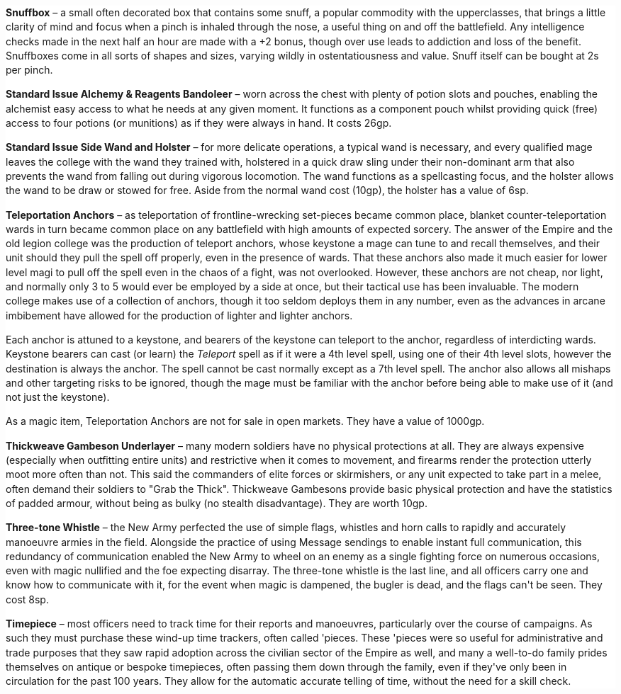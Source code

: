 **Snuffbox** – a small often decorated box that contains some snuff, a popular commodity with the upperclasses, that brings a little clarity of mind and focus when a pinch is inhaled through the nose, a useful thing on and off the battlefield. Any intelligence checks made in the next half an hour are made with a +2 bonus, though over use leads to addiction and loss of the benefit. Snuffboxes come in all sorts of shapes and sizes, varying wildly in ostentatiousness and value. Snuff itself can be bought at 2s per pinch.

**Standard Issue Alchemy & Reagents Bandoleer** – worn across the chest with plenty of potion slots and pouches, enabling the alchemist easy access to what he needs at any given moment. It functions as a component pouch whilst providing quick (free) access to four potions (or munitions) as if they were always in hand. It costs 26gp.

**Standard Issue Side Wand and Holster** – for more delicate operations, a typical wand is necessary, and every qualified mage leaves the college with the wand they trained with, holstered in a quick draw sling under their non-dominant arm that also prevents the wand from falling out during vigorous locomotion. The wand functions as a spellcasting focus, and the holster allows the wand to be draw or stowed for free. Aside from the normal wand cost (10gp), the holster has a value of 6sp.

**Teleportation Anchors** – as teleportation of frontline-wrecking set-pieces became common place, blanket counter-teleportation wards in turn became common place on any battlefield with high amounts of expected sorcery. The answer of the Empire and the old legion college was the production of teleport anchors, whose keystone a mage can tune to and recall themselves, and their unit should they pull the spell off properly, even in the presence of wards. That these anchors also made it much easier for lower level magi to pull off the spell even in the chaos of a fight, was not overlooked. However, these anchors are not cheap, nor light, and normally only 3 to 5 would ever be employed by a side at once, but their tactical use has been invaluable. The modern college makes use of a collection of anchors, though it too seldom deploys them in any number, even as the advances in arcane imbibement have allowed for the production of lighter and lighter anchors.

Each anchor is attuned to a keystone, and bearers of the keystone can teleport to the anchor, regardless of interdicting wards. Keystone bearers can cast (or learn) the *Teleport* spell as if it were a 4th level spell, using one of their 4th level slots, however the destination is always the anchor. The spell cannot be cast normally except as a 7th level spell. The anchor also allows all mishaps and other targeting risks to be ignored, though the mage must be familiar with the anchor before being able to make use of it (and not just the keystone).

As a magic item, Teleportation Anchors are not for sale in open markets. They have a value of 1000gp.

**Thickweave Gambeson Underlayer** – many modern soldiers have no physical protections at all. They are always expensive (especially when outfitting entire units) and restrictive when it comes to movement, and firearms render the protection utterly moot more often than not. This said the commanders of elite forces or skirmishers, or any unit expected to take part in a melee, often demand their soldiers to "Grab the Thick". Thickweave Gambesons provide basic physical protection and have the statistics of padded armour, without being as bulky (no stealth disadvantage). They are worth 10gp.

**Three-tone Whistle** – the New Army perfected the use of simple flags, whistles and horn calls to rapidly and accurately manoeuvre armies in the field. Alongside the practice of using Message sendings to enable instant full communication, this redundancy of communication enabled the New Army to wheel on an enemy as a single fighting force on numerous occasions, even with magic nullified and the foe expecting disarray. The three-tone whistle is the last line, and all officers carry one and know how to communicate with it, for the event when magic is dampened, the bugler is dead, and the flags can't be seen. They cost 8sp.

**Timepiece** – most officers need to track time for their reports and manoeuvres, particularly over the course of campaigns. As such they must purchase these wind-up time trackers, often called 'pieces. These 'pieces were so useful for administrative and trade purposes that they saw rapid adoption across the civilian sector of the Empire as well, and many a well-to-do family prides themselves on antique or bespoke timepieces, often passing them down through the family, even if they've only been in circulation for the past 100 years. They allow for the automatic accurate telling of time, without the need for a skill check.
